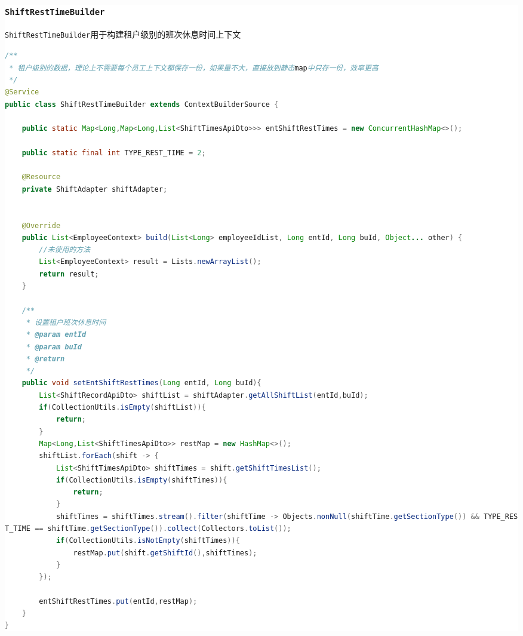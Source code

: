 





### `ShiftRestTimeBuilder`

`ShiftRestTimeBuilder`用于构建租户级别的班次休息时间上下文

```java
/**
 * 租户级别的数据，理论上不需要每个员工上下文都保存一份，如果量不大，直接放到静态map中只存一份，效率更高
 */
@Service
public class ShiftRestTimeBuilder extends ContextBuilderSource {

    public static Map<Long,Map<Long,List<ShiftTimesApiDto>>> entShiftRestTimes = new ConcurrentHashMap<>();

    public static final int TYPE_REST_TIME = 2;

    @Resource
    private ShiftAdapter shiftAdapter;


    @Override
    public List<EmployeeContext> build(List<Long> employeeIdList, Long entId, Long buId, Object... other) {
        //未使用的方法
        List<EmployeeContext> result = Lists.newArrayList();
        return result;
    }

    /**
     * 设置租户班次休息时间
     * @param entId
     * @param buId
     * @return
     */
    public void setEntShiftRestTimes(Long entId, Long buId){
        List<ShiftRecordApiDto> shiftList = shiftAdapter.getAllShiftList(entId,buId);
        if(CollectionUtils.isEmpty(shiftList)){
            return;
        }
        Map<Long,List<ShiftTimesApiDto>> restMap = new HashMap<>();
        shiftList.forEach(shift -> {
            List<ShiftTimesApiDto> shiftTimes = shift.getShiftTimesList();
            if(CollectionUtils.isEmpty(shiftTimes)){
                return;
            }
            shiftTimes = shiftTimes.stream().filter(shiftTime -> Objects.nonNull(shiftTime.getSectionType()) && TYPE_REST_TIME == shiftTime.getSectionType()).collect(Collectors.toList());
            if(CollectionUtils.isNotEmpty(shiftTimes)){
                restMap.put(shift.getShiftId(),shiftTimes);
            }
        });

        entShiftRestTimes.put(entId,restMap);
    }
}

```
